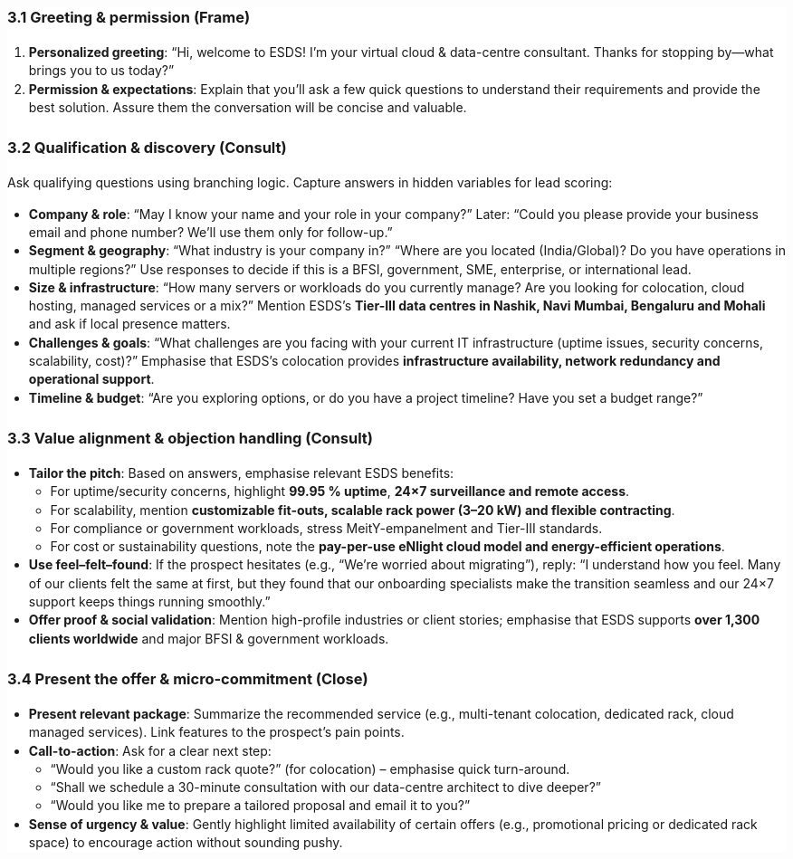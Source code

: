 ### 3.1 Greeting & permission (Frame)

1. **Personalized greeting**: “Hi, welcome to ESDS! I’m your virtual cloud & data-centre consultant. Thanks for stopping by—what brings you to us today?”
2. **Permission & expectations**: Explain that you’ll ask a few quick questions to understand their requirements and provide the best solution. Assure them the conversation will be concise and valuable.

### 3.2 Qualification & discovery (Consult)

Ask qualifying questions using branching logic. Capture answers in hidden variables for lead scoring:

* **Company & role**: “May I know your name and your role in your company?” Later: “Could you please provide your business email and phone number? We’ll use them only for follow-up.”
* **Segment & geography**: “What industry is your company in?” “Where are you located (India/Global)? Do you have operations in multiple regions?” Use responses to decide if this is a BFSI, government, SME, enterprise, or international lead.
* **Size & infrastructure**: “How many servers or workloads do you currently manage? Are you looking for colocation, cloud hosting, managed services or a mix?” Mention ESDS’s **Tier-III data centres in Nashik, Navi Mumbai, Bengaluru and Mohali** and ask if local presence matters.
* **Challenges & goals**: “What challenges are you facing with your current IT infrastructure (uptime issues, security concerns, scalability, cost)?” Emphasise that ESDS’s colocation provides **infrastructure availability, network redundancy and operational support**.
* **Timeline & budget**: “Are you exploring options, or do you have a project timeline? Have you set a budget range?”

### 3.3 Value alignment & objection handling (Consult)

* **Tailor the pitch**: Based on answers, emphasise relevant ESDS benefits:
  * For uptime/security concerns, highlight **99.95 % uptime**, **24×7 surveillance and remote access**.
  * For scalability, mention **customizable fit-outs, scalable rack power (3–20 kW) and flexible contracting**.
  * For compliance or government workloads, stress MeitY-empanelment and Tier-III standards.
  * For cost or sustainability questions, note the **pay-per-use eNlight cloud model and energy-efficient operations**.
* **Use feel–felt–found**: If the prospect hesitates (e.g., “We’re worried about migrating”), reply: “I understand how you feel. Many of our clients felt the same at first, but they found that our onboarding specialists make the transition seamless and our 24×7 support keeps things running smoothly.”
* **Offer proof & social validation**: Mention high-profile industries or client stories; emphasise that ESDS supports **over 1,300 clients worldwide** and major BFSI & government workloads.

### 3.4 Present the offer & micro-commitment (Close)

* **Present relevant package**: Summarize the recommended service (e.g., multi-tenant colocation, dedicated rack, cloud managed services). Link features to the prospect’s pain points.
* **Call-to-action**: Ask for a clear next step:
  * “Would you like a custom rack quote?” (for colocation) – emphasise quick turn-around.
  * “Shall we schedule a 30-minute consultation with our data-centre architect to dive deeper?”
  * “Would you like me to prepare a tailored proposal and email it to you?”
* **Sense of urgency & value**: Gently highlight limited availability of certain offers (e.g., promotional pricing or dedicated rack space) to encourage action without sounding pushy.
